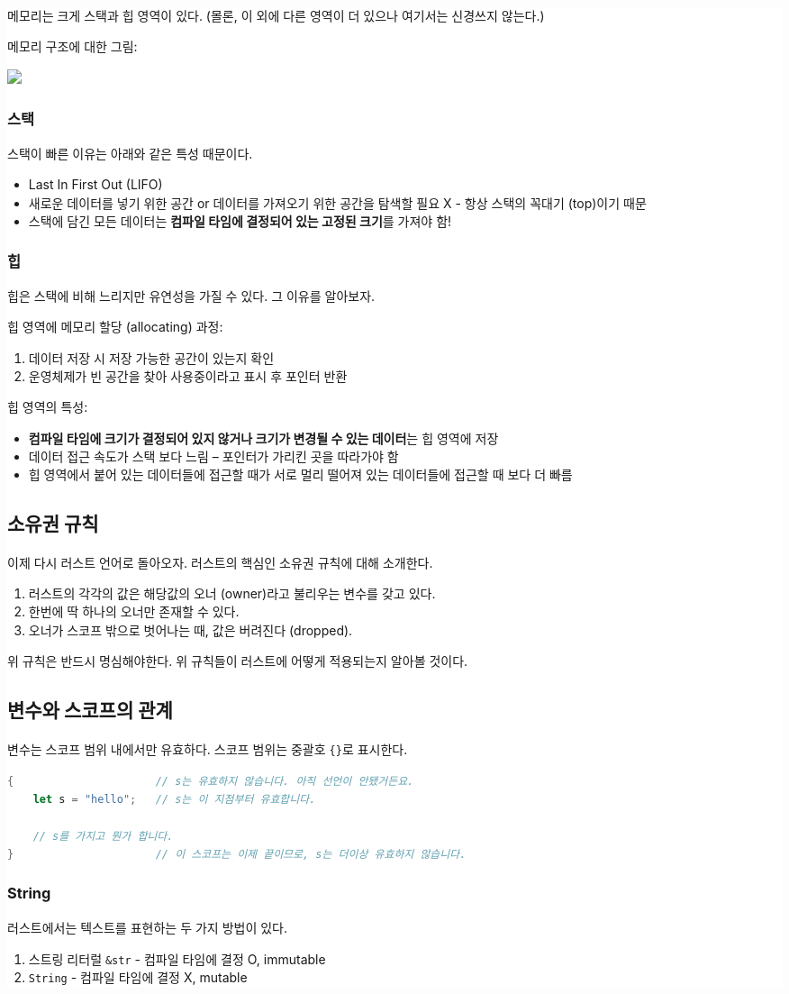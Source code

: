 메모리는 크게 스택과 힙 영역이 있다. (몰론, 이 외에 다른 영역이 더 있으나 여기서는 신경쓰지 않는다.)

메모리 구조에 대한 그림:

![](/img/memory-architecture.png)

### 스택

스택이 빠른 이유는 아래와 같은 특성 때문이다.

* Last In First Out (LIFO)
* 새로운 데이터를 넣기 위한 공간 or 데이터를 가져오기 위한 공간을 탐색할 필요 X - 항상 스택의 꼭대기 (top)이기 때문
* 스택에 담긴 모든 데이터는 **컴파일 타임에 결정되어 있는 고정된 크기**를 가져야 함!

### 힙

힙은 스택에 비해 느리지만 유연성을 가질 수 있다. 그 이유를 알아보자.

힙 영역에 메모리 할당 (allocating) 과정:

1. 데이터 저장 시 저장 가능한 공간이 있는지 확인
2. 운영체제가 빈 공간을 찾아 사용중이라고 표시 후 포인터 반환

힙 영역의 특성:

* **컴파일 타임에 크기가 결정되어 있지 않거나 크기가 변경될 수 있는 데이터**는 힙 영역에 저장
* 데이터 접근 속도가 스택 보다 느림 – 포인터가 가리킨 곳을 따라가야 함
* 힙 영역에서 붙어 있는 데이터들에 접근할 때가 서로 멀리 떨어져 있는 데이터들에 접근할 때 보다 더 빠름

## 소유권 규칙

이제 다시 러스트 언어로 돌아오자. 러스트의 핵심인 소유권 규칙에 대해 소개한다.

1. 러스트의 각각의 값은 해당값의 오너 (owner)라고 불리우는 변수를 갖고 있다.
2. 한번에 딱 하나의 오너만 존재할 수 있다.
3. 오너가 스코프 밖으로 벗어나는 때, 값은 버려진다 (dropped).

위 규칙은 반드시 명심해야한다. 위 규칙들이 러스트에 어떻게 적용되는지 알아볼 것이다.

## 변수와 스코프의 관계

변수는 스코프 범위 내에서만 유효하다. 스코프 범위는 중괄호 `{}`로 표시한다.

```rust
{                      // s는 유효하지 않습니다. 아직 선언이 안됐거든요.
    let s = "hello";   // s는 이 지점부터 유효합니다.

    // s를 가지고 뭔가 합니다.
}                      // 이 스코프는 이제 끝이므로, s는 더이상 유효하지 않습니다.
```

### String

러스트에서는 텍스트를 표현하는 두 가지 방법이 있다.

1. 스트링 리터럴 `&str` - 컴파일 타임에 결정 O, immutable
2. `String` - 컴파일 타임에 결정 X, mutable
